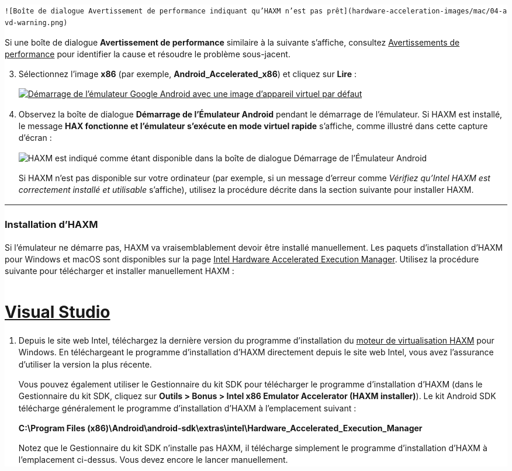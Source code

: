     ![Boîte de dialogue Avertissement de performance indiquant qu’HAXM n’est pas prêt](hardware-acceleration-images/mac/04-avd-warning.png)

   Si une boîte de dialogue **Avertissement de performance** similaire à la suivante s’affiche, consultez [Avertissements de performance](~/android/deploy-test/debugging/android-sdk-emulator/troubleshooting.md#perfwarn) pour identifier la cause et résoudre le problème sous-jacent.

3. Sélectionnez l’image **x86** (par exemple, **Android\_Accelerated\_x86**) et cliquez sur **Lire** :

    [![Démarrage de l’émulateur Google Android avec une image d’appareil virtuel par défaut](hardware-acceleration-images/mac/02-start-default-avd-sml.png)](hardware-acceleration-images/mac/02-start-default-avd.png#lightbox)

3. Observez la boîte de dialogue **Démarrage de l’Émulateur Android** pendant le démarrage de l’émulateur. Si HAXM est installé, le message **HAX fonctionne et l’émulateur s’exécute en mode virtuel rapide** s’affiche, comme illustré dans cette capture d’écran :

    ![HAXM est indiqué comme étant disponible dans la boîte de dialogue Démarrage de l’Émulateur Android](hardware-acceleration-images/mac/03-haxm-detected.png)

   Si HAXM n’est pas disponible sur votre ordinateur (par exemple, si un message d’erreur comme _Vérifiez qu’Intel HAXM est correctement installé et utilisable_ s’affiche), utilisez la procédure décrite dans la section suivante pour installer HAXM.


-----

<a name="install-haxm" />

### <a name="installing-haxm"></a>Installation d’HAXM

Si l’émulateur ne démarre pas, HAXM va vraisemblablement devoir être installé manuellement. Les paquets d’installation d’HAXM pour Windows et macOS sont disponibles sur la page [Intel Hardware Accelerated Execution Manager](https://software.intel.com/en-us/android/articles/intel-hardware-accelerated-execution-manager). Utilisez la procédure suivante pour télécharger et installer manuellement HAXM :

# <a name="visual-studiotabvswin"></a>[Visual Studio](#tab/vswin)

1. Depuis le site web Intel, téléchargez la dernière version du programme d’installation du [moteur de virtualisation HAXM](https://software.intel.com/en-us/android/articles/intel-hardware-accelerated-execution-manager/) pour Windows. En téléchargeant le programme d’installation d’HAXM directement depuis le site web Intel, vous avez l’assurance d’utiliser la version la plus récente.

   Vous pouvez également utiliser le Gestionnaire du kit SDK pour télécharger le programme d’installation d’HAXM (dans le Gestionnaire du kit SDK, cliquez sur **Outils > Bonus > Intel x86 Emulator Accelerator (HAXM installer)**). Le kit Android SDK télécharge généralement le programme d’installation d’HAXM à l’emplacement suivant :

   **C:\\Program Files (x86)\\Android\\android-sdk\\extras\\intel\\Hardware\_Accelerated\_Execution\_Manager**

   Notez que le Gestionnaire du kit SDK n’installe pas HAXM, il télécharge simplement le programme d’installation d’HAXM à l’emplacement ci-dessus. Vous devez encore le lancer manuellement.

